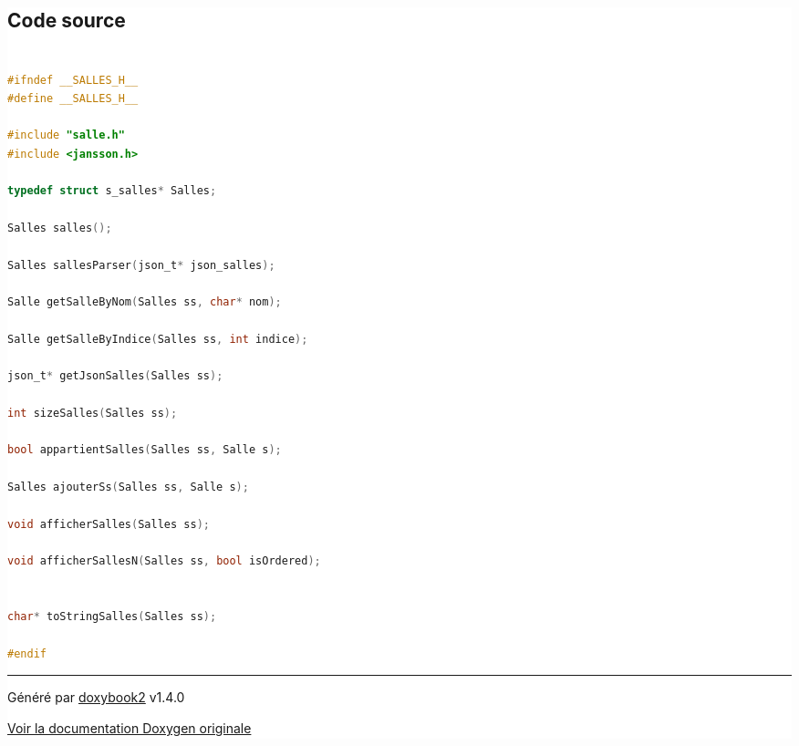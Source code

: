 ## Code source

```c

#ifndef __SALLES_H__
#define __SALLES_H__

#include "salle.h"
#include <jansson.h>

typedef struct s_salles* Salles;

Salles salles();

Salles sallesParser(json_t* json_salles);

Salle getSalleByNom(Salles ss, char* nom);

Salle getSalleByIndice(Salles ss, int indice);

json_t* getJsonSalles(Salles ss);

int sizeSalles(Salles ss);

bool appartientSalles(Salles ss, Salle s);

Salles ajouterSs(Salles ss, Salle s);

void afficherSalles(Salles ss);

void afficherSallesN(Salles ss, bool isOrdered);


char* toStringSalles(Salles ss);

#endif
```

---

Généré par [doxybook2](https://github.com/matusnovak/doxybook2) v1.4.0

[Voir la documentation Doxygen originale](https://rmihaja.github.io/BAC/doxygen/index.html)
